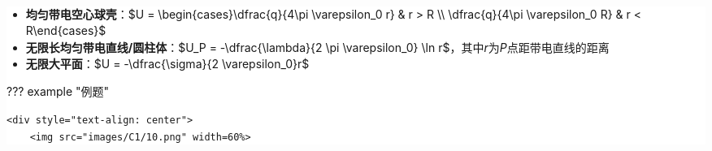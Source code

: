 - **均匀带电空心球壳**：$U = \begin{cases}\dfrac{q}{4\pi \varepsilon_0 r} & r > R \\ \dfrac{q}{4\pi \varepsilon_0 R} & r < R\end{cases}$
- **无限长均匀带电直线/圆柱体**：$U_P = -\dfrac{\lambda}{2 \pi \varepsilon_0} \ln r$，其中$r$为$P$点距带电直线的距离
- **无限大平面**：$U = -\dfrac{\sigma}{2 \varepsilon_0}r$


??? example "例题"

    <div style="text-align: center">
        <img src="images/C1/10.png" width=60%>